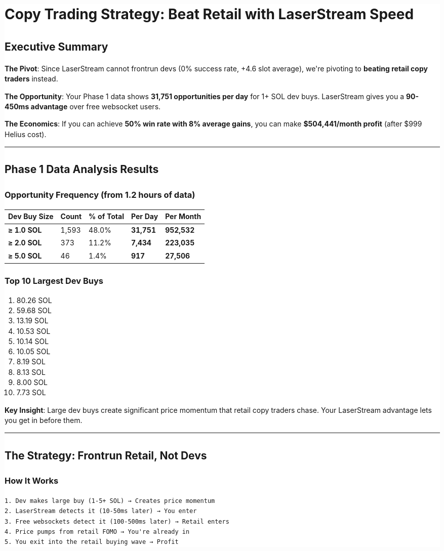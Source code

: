 # Copy Trading Strategy: Beat Retail with LaserStream Speed

## Executive Summary

**The Pivot**: Since LaserStream cannot frontrun devs (0% success rate, +4.6 slot average), we're pivoting to **beating retail copy traders** instead.

**The Opportunity**: Your Phase 1 data shows **31,751 opportunities per day** for 1+ SOL dev buys. LaserStream gives you a **90-450ms advantage** over free websocket users.

**The Economics**: If you can achieve **50% win rate with 8% average gains**, you can make **$504,441/month profit** (after $999 Helius cost).

---

## Phase 1 Data Analysis Results

### Opportunity Frequency (from 1.2 hours of data)

| Dev Buy Size | Count | % of Total | Per Day | Per Month |
|-------------|-------|------------|---------|-----------|
| **≥ 1.0 SOL** | 1,593 | 48.0% | **31,751** | **952,532** |
| **≥ 2.0 SOL** | 373 | 11.2% | **7,434** | **223,035** |
| **≥ 5.0 SOL** | 46 | 1.4% | **917** | **27,506** |

### Top 10 Largest Dev Buys

1. 80.26 SOL
2. 59.68 SOL
3. 13.19 SOL
4. 10.53 SOL
5. 10.14 SOL
6. 10.05 SOL
7. 8.19 SOL
8. 8.13 SOL
9. 8.00 SOL
10. 7.73 SOL

**Key Insight**: Large dev buys create significant price momentum that retail copy traders chase. Your LaserStream advantage lets you get in before them.

---

## The Strategy: Frontrun Retail, Not Devs

### How It Works

```
1. Dev makes large buy (1-5+ SOL) → Creates price momentum
2. LaserStream detects it (10-50ms later) → You enter
3. Free websockets detect it (100-500ms later) → Retail enters
4. Price pumps from retail FOMO → You're already in
5. You exit into the retail buying wave → Profit
```
